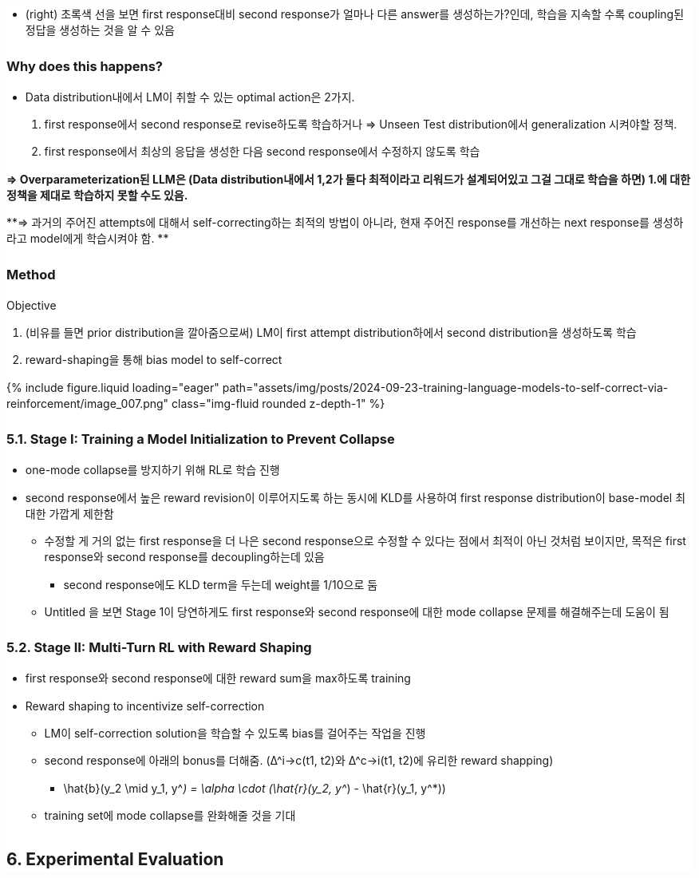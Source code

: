 - (right) 초록색 선을 보면 first response대비 second response가 얼마나 다른 answer를 생성하는가?인데, 학습을 지속할 수록 coupling된 정답을 생성하는 것을 알 수 있음

### Why does this happens?

- Data distribution내에서 LM이 취할 수 있는 optimal action은 2가지.

  1.  first response에서 second response로 revise하도록 학습하거나 ⇒ Unseen Test distribution에서 generalization 시켜야할 정책.

  1.  first response에서 최상의 응답을 생성한 다음 second response에서 수정하지 않도록 학습

**⇒ Overparameterization된 LLM은 (Data distribution내에서 1,2가 둘다 최적이라고 리워드가 설계되어있고 그걸 그대로 학습을 하면) 1.에 대한 정책을 제대로 학습하지 못할 수도 있음.**

**⇒ 과거의 주어진 attempts에 대해서 self-correcting하는 최적의 방법이 아니라, 현재 주어진 response를 개선하는 next response를 생성하라고 model에게 학습시켜야 함. **

### Method

Objective

1. (비유를 들면 prior distribution을 깔아줌으로써) LM이 first attempt distribution하에서 second distribution을 생성하도록 학습

1. reward-shaping을 통해 bias model to self-correct

{% include figure.liquid loading="eager" path="assets/img/posts/2024-09-23-training-language-models-to-self-correct-via-reinforcement/image_007.png" class="img-fluid rounded z-depth-1" %}

### 5.1. Stage I: Training a Model Initialization to Prevent Collapse

- one-mode collapse를 방지하기 위해 RL로 학습 진행

- second response에서 높은 reward revision이 이루어지도록 하는 동시에 KLD를 사용하여 first response distribution이 base-model 최대한 가깝게 제한함

  - 수정할 게 거의 없는 first response을 더 나은 second response으로 수정할 수 있다는 점에서 최적이 아닌 것처럼 보이지만, 목적은 first response와 second response를 decoupling하는데 있음

    - second response에도 KLD term을 두는데 weight를 1/10으로 둠

  - Untitled 을 보면 Stage 1이 당연하게도 first response와 second response에 대한 mode collapse 문제를 해결해주는데 도움이 됨

### 5.2. Stage II: Multi-Turn RL with Reward Shaping

- first response와 second response에 대한 reward sum을 max하도록 training

- Reward shaping to incentivize self-correction

  - LM이 self-correction solution을 학습할 수 있도록 bias를 걸어주는 작업을 진행

  - second response에 아래의 bonus를 더해줌. (Δ^i→c(t1, t2)와 Δ^c→i(t1, t2)에 유리한 reward shapping)

    - \hat{b}(y_2 \mid y_1, y^_) = \alpha \cdot (\hat{r}(y_2, y^_) - \hat{r}(y_1, y^\*))

  - training set에 mode collapse를 완화해줄 것을 기대

## 6. Experimental Evaluation
